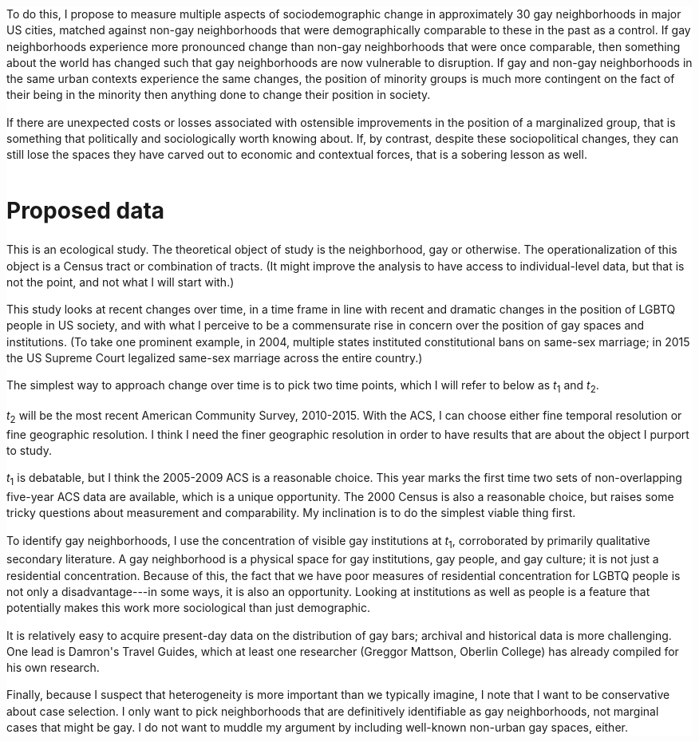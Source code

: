 To do this, I propose to measure multiple aspects of sociodemographic change in approximately 30 gay neighborhoods in major US cities, matched against non-gay neighborhoods that were demographically comparable to these in the past as a control. If gay neighborhoods experience more pronounced change than non-gay neighborhoods that were once comparable, then something about the world has changed such that gay neighborhoods are now vulnerable to disruption. If gay and non-gay neighborhoods in the same urban contexts experience the same changes, the position of minority groups is much more contingent on the fact of their being in the minority then anything done to change their position in society.

If there are unexpected costs or losses associated with ostensible improvements in the position of a marginalized group, that is something that politically and sociologically worth knowing about. If, by contrast, despite these sociopolitical changes, they can still lose the spaces they have carved out to economic and contextual forces, that is a sobering lesson as well.

# Proposed data

This is an ecological study. The theoretical object of study is the neighborhood, gay or otherwise. The operationalization of this object is a Census tract or combination of tracts. (It might improve the analysis to have access to individual-level data, but that is not the point, and not what I will start with.)

This study looks at recent changes over time, in a time frame in line with recent and dramatic changes in the position of LGBTQ people in US society, and with what I perceive to be a commensurate rise in concern over the position of gay spaces and institutions. (To take one prominent example, in 2004, multiple states instituted constitutional bans on same-sex marriage; in 2015 the US Supreme Court legalized same-sex marriage across the entire country.)

The simplest way to approach change over time is to pick two time points, which I will refer to below as $t_1$ and $t_2$.

$t_2$ will be the most recent American Community Survey, 2010-2015. With the ACS, I can choose either fine temporal resolution or fine geographic resolution. I think I need the finer geographic resolution in order to have results that are about the object I purport to study.

$t_1$ is debatable, but I think the 2005-2009 ACS is a reasonable choice. This year marks the first time two sets of non-overlapping five-year ACS data are available, which is a unique opportunity. The 2000 Census is also a reasonable choice, but raises some tricky questions about measurement and comparability. My inclination is to do the simplest viable thing first.

To identify gay neighborhoods, I use the concentration of visible gay institutions at $t_1$, corroborated by primarily qualitative secondary literature. A gay neighborhood is a physical space for gay institutions, gay people, and gay culture; it is not just a residential concentration. Because of this, the fact that we have poor measures of residential concentration for LGBTQ people is not only a disadvantage---in some ways, it is also an opportunity. Looking at institutions as well as people is a feature that potentially makes this work more sociological than just demographic.

It is relatively easy to acquire present-day data on the distribution of gay bars; archival and historical data is more challenging. One lead is Damron's Travel Guides, which at least one researcher (Greggor Mattson, Oberlin College) has already compiled for his own research.

Finally, because I suspect that heterogeneity is more important than we typically imagine, I note that I want to be conservative about case selection. I only want to pick neighborhoods that are definitively identifiable as gay neighborhoods, not marginal cases that might be gay. I do not want to muddle my argument by including well-known non-urban gay spaces, either.
